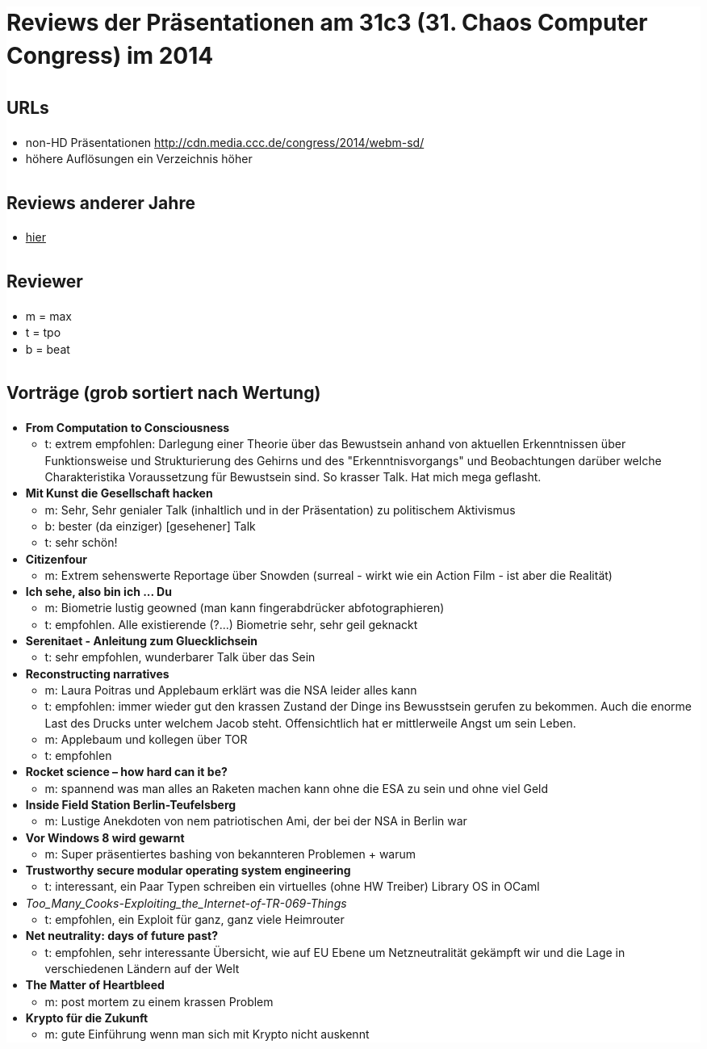 # Reviews der Präsentationen am 31c3 (31. Chaos Computer Congress) im 2014

URLs
----
* non-HD Präsentationen http://cdn.media.ccc.de/congress/2014/webm-sd/
* höhere Auflösungen ein Verzeichnis höher

Reviews anderer Jahre
---------------------

* [hier](https://github.com/tpo/C3_talks_annotations/blob/master/README.md)

Reviewer
--------

* m = max
* t = tpo
* b = beat

Vorträge (grob sortiert nach Wertung)
-------------------------------------

*   __From Computation to Consciousness__
    * t: extrem empfohlen: Darlegung einer Theorie über das Bewustsein anhand von aktuellen Erkenntnissen über Funktionsweise und Strukturierung des Gehirns und des "Erkenntnisvorgangs" und Beobachtungen darüber welche Charakteristika Voraussetzung für Bewustsein sind. So krasser Talk. Hat mich mega geflasht.
*   __Mit Kunst die Gesellschaft hacken__
    * m: Sehr, Sehr genialer Talk (inhaltlich und in der Präsentation) zu politischem Aktivismus
    * b: bester (da einziger) [gesehener] Talk
    * t: sehr schön!
*   __Citizenfour__
    * m: Extrem sehenswerte Reportage über Snowden (surreal - wirkt wie ein Action Film - ist aber die Realität)
*   __Ich sehe, also bin ich ... Du__
    * m: Biometrie lustig geowned (man kann fingerabdrücker abfotographieren)
    * t: empfohlen. Alle existierende (?...) Biometrie sehr, sehr geil geknackt
*   __Serenitaet - Anleitung zum Gluecklichsein__
    * t: sehr empfohlen, wunderbarer Talk über das Sein
*   __Reconstructing narratives__
    * m: Laura Poitras und Applebaum erklärt was die NSA leider alles kann
    * t: empfohlen: immer wieder gut den krassen Zustand der Dinge ins Bewusstsein gerufen zu bekommen. Auch die enorme Last des Drucks unter welchem Jacob steht. Offensichtlich hat er mittlerweile Angst um sein Leben.
    * m: Applebaum und kollegen über TOR
    * t: empfohlen
*   __Rocket science – how hard can it be?__
    * m: spannend was man alles an Raketen machen kann ohne die ESA zu sein und ohne viel Geld
*   __Inside Field Station Berlin-Teufelsberg__
    * m: Lustige Anekdoten von nem patriotischen Ami, der bei der NSA in Berlin war
*   __Vor Windows 8 wird gewarnt__
    * m: Super präsentiertes bashing von bekannteren Problemen + warum
*  __Trustworthy secure modular operating system engineering__
    * t: interessant, ein Paar Typen schreiben ein virtuelles (ohne HW Treiber) Library OS in OCaml
* __Too_Many_Cooks_-_Exploiting_the_Internet-of-TR-069-Things__
    * t: empfohlen, ein Exploit für ganz, ganz viele Heimrouter
* __Net neutrality: days of future past?__
    * t: empfohlen, sehr interessante Übersicht, wie auf EU Ebene um Netzneutralität gekämpft wir und die Lage in verschiedenen Ländern auf der Welt
*   __The Matter of Heartbleed__
    * m: post mortem zu einem krassen Problem
*   __Krypto für die Zukunft__
    * m: gute Einführung wenn man sich mit Krypto nicht auskennt